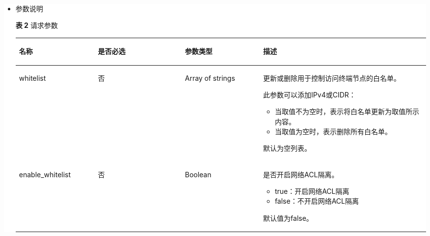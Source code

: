 -   参数说明

    **表 2**  请求参数

    <a name="table29607260"></a>
    <table><thead align="left"><tr id="row33522038"><th class="cellrowborder" valign="top" width="19.218078192180784%" id="mcps1.2.5.1.1"><p id="p30930573"><a name="p30930573"></a><a name="p30930573"></a>名称</p>
    </th>
    <th class="cellrowborder" valign="top" width="21.197880211978802%" id="mcps1.2.5.1.2"><p id="p22348513"><a name="p22348513"></a><a name="p22348513"></a>是否必选</p>
    </th>
    <th class="cellrowborder" valign="top" width="19.058094190580942%" id="mcps1.2.5.1.3"><p id="p65399129"><a name="p65399129"></a><a name="p65399129"></a>参数类型</p>
    </th>
    <th class="cellrowborder" valign="top" width="40.52594740525947%" id="mcps1.2.5.1.4"><p id="p62838110"><a name="p62838110"></a><a name="p62838110"></a>描述</p>
    </th>
    </tr>
    </thead>
    <tbody><tr id="row4298229184418"><td class="cellrowborder" valign="top" width="19.218078192180784%" headers="mcps1.2.5.1.1 "><p id="p1697064913441"><a name="p1697064913441"></a><a name="p1697064913441"></a>whitelist</p>
    </td>
    <td class="cellrowborder" valign="top" width="21.197880211978802%" headers="mcps1.2.5.1.2 "><p id="p20970114919441"><a name="p20970114919441"></a><a name="p20970114919441"></a>否</p>
    </td>
    <td class="cellrowborder" valign="top" width="19.058094190580942%" headers="mcps1.2.5.1.3 "><p id="p8970349104420"><a name="p8970349104420"></a><a name="p8970349104420"></a>Array of strings</p>
    </td>
    <td class="cellrowborder" valign="top" width="40.52594740525947%" headers="mcps1.2.5.1.4 "><p id="p179701249104416"><a name="p179701249104416"></a><a name="p179701249104416"></a>更新或删除用于控制访问终端节点的白名单。</p>
    <p id="p19596216432"><a name="p19596216432"></a><a name="p19596216432"></a>此参数可以添加IPv4或CIDR：</p>
    <a name="ul1719310202311"></a><a name="ul1719310202311"></a><ul id="ul1719310202311"><li>当取值不为空时，表示将白名单更新为取值所示内容。</li><li>当取值为空时，表示删除所有白名单。</li></ul>
    <p id="p638432881311"><a name="p638432881311"></a><a name="p638432881311"></a>默认为空列表。</p>
    </td>
    </tr>
    <tr id="row42991929124416"><td class="cellrowborder" valign="top" width="19.218078192180784%" headers="mcps1.2.5.1.1 "><p id="p1197117499448"><a name="p1197117499448"></a><a name="p1197117499448"></a>enable_whitelist</p>
    </td>
    <td class="cellrowborder" valign="top" width="21.197880211978802%" headers="mcps1.2.5.1.2 "><p id="p697164919446"><a name="p697164919446"></a><a name="p697164919446"></a>否</p>
    </td>
    <td class="cellrowborder" valign="top" width="19.058094190580942%" headers="mcps1.2.5.1.3 "><p id="p2971849104416"><a name="p2971849104416"></a><a name="p2971849104416"></a>Boolean</p>
    </td>
    <td class="cellrowborder" valign="top" width="40.52594740525947%" headers="mcps1.2.5.1.4 "><p id="p2097154974411"><a name="p2097154974411"></a><a name="p2097154974411"></a>是否开启网络ACL隔离。</p>
    <a name="ul1234074961212"></a><a name="ul1234074961212"></a><ul id="ul1234074961212"><li>true：开启网络ACL隔离</li><li>false：不开启网络ACL隔离</li></ul>
    <p id="p564510511310"><a name="p564510511310"></a><a name="p564510511310"></a>默认值为false。</p>
    </td>
    </tr>
    </tbody>
    </table>
